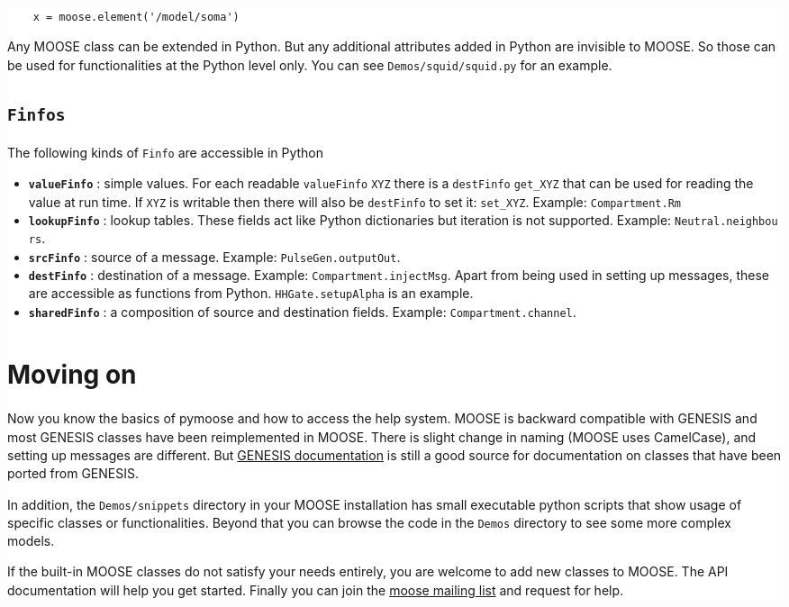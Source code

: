 ~~~~{.python}
    x = moose.element('/model/soma')
~~~~

Any MOOSE class can be extended in Python. But any additional
attributes added in Python are invisible to MOOSE. So those can be
used for functionalities at the Python level only. You can see
`Demos/squid/squid.py` for an example.

## `Finfos`

The following kinds of `Finfo` are accessible in Python

-   **`valueFinfo`** :
    simple values. For each readable `valueFinfo` `XYZ` there is a
    `destFinfo` `get_XYZ` that can be used for reading the value at run
    time. If `XYZ` is writable then there will also be `destFinfo` to
    set it: `set_XYZ`. Example: `Compartment.Rm`
-   **`lookupFinfo`** :
    lookup tables. These fields act like Python dictionaries but
    iteration is not supported. Example: `Neutral.neighbours`.
-   **`srcFinfo`** :
    source of a message. Example: `PulseGen.outputOut`.
-   **`destFinfo`** :
    destination of a message. Example: `Compartment.injectMsg`.
    Apart from being used in setting up messages, these are accessible
    as functions from Python. `HHGate.setupAlpha` is an example.
-   **`sharedFinfo`** :
    a composition of source and destination fields. Example:
    `Compartment.channel`.

# Moving on

Now you know the basics of pymoose and how to access the help
system. MOOSE is backward compatible with GENESIS and most GENESIS
classes have been reimplemented in MOOSE. There is slight change in
naming (MOOSE uses CamelCase), and setting up messages are
different. But
[GENESIS documentation](http://www.genesis-sim.org/GENESIS/Hyperdoc/Manual.html)
is still a good source for documentation on classes that have been
ported from GENESIS.

In addition, the `Demos/snippets` directory in your MOOSE
installation has small executable python scripts that show usage of
specific classes or functionalities. Beyond that you can browse the
code in the `Demos` directory to see some more complex models.

If the built-in MOOSE classes do not satisfy your needs entirely,
you are welcome to add new classes to MOOSE. The
API documentation will help you get started. Finally
you can join the
[moose mailing list](https://lists.sourceforge.net/lists/listinfo/moose-generic)
and request for help.
